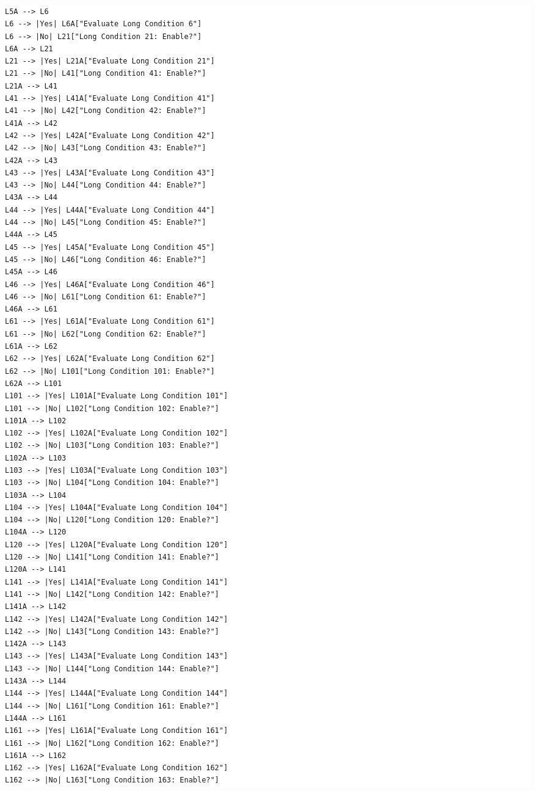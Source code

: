 ```mermaid
L5A --> L6
L6 --> |Yes| L6A["Evaluate Long Condition 6"]
L6 --> |No| L21["Long Condition 21: Enable?"]
L6A --> L21
L21 --> |Yes| L21A["Evaluate Long Condition 21"]
L21 --> |No| L41["Long Condition 41: Enable?"]
L21A --> L41
L41 --> |Yes| L41A["Evaluate Long Condition 41"]
L41 --> |No| L42["Long Condition 42: Enable?"]
L41A --> L42
L42 --> |Yes| L42A["Evaluate Long Condition 42"]
L42 --> |No| L43["Long Condition 43: Enable?"]
L42A --> L43
L43 --> |Yes| L43A["Evaluate Long Condition 43"]
L43 --> |No| L44["Long Condition 44: Enable?"]
L43A --> L44
L44 --> |Yes| L44A["Evaluate Long Condition 44"]
L44 --> |No| L45["Long Condition 45: Enable?"]
L44A --> L45
L45 --> |Yes| L45A["Evaluate Long Condition 45"]
L45 --> |No| L46["Long Condition 46: Enable?"]
L45A --> L46
L46 --> |Yes| L46A["Evaluate Long Condition 46"]
L46 --> |No| L61["Long Condition 61: Enable?"]
L46A --> L61
L61 --> |Yes| L61A["Evaluate Long Condition 61"]
L61 --> |No| L62["Long Condition 62: Enable?"]
L61A --> L62
L62 --> |Yes| L62A["Evaluate Long Condition 62"]
L62 --> |No| L101["Long Condition 101: Enable?"]
L62A --> L101
L101 --> |Yes| L101A["Evaluate Long Condition 101"]
L101 --> |No| L102["Long Condition 102: Enable?"]
L101A --> L102
L102 --> |Yes| L102A["Evaluate Long Condition 102"]
L102 --> |No| L103["Long Condition 103: Enable?"]
L102A --> L103
L103 --> |Yes| L103A["Evaluate Long Condition 103"]
L103 --> |No| L104["Long Condition 104: Enable?"]
L103A --> L104
L104 --> |Yes| L104A["Evaluate Long Condition 104"]
L104 --> |No| L120["Long Condition 120: Enable?"]
L104A --> L120
L120 --> |Yes| L120A["Evaluate Long Condition 120"]
L120 --> |No| L141["Long Condition 141: Enable?"]
L120A --> L141
L141 --> |Yes| L141A["Evaluate Long Condition 141"]
L141 --> |No| L142["Long Condition 142: Enable?"]
L141A --> L142
L142 --> |Yes| L142A["Evaluate Long Condition 142"]
L142 --> |No| L143["Long Condition 143: Enable?"]
L142A --> L143
L143 --> |Yes| L143A["Evaluate Long Condition 143"]
L143 --> |No| L144["Long Condition 144: Enable?"]
L143A --> L144
L144 --> |Yes| L144A["Evaluate Long Condition 144"]
L144 --> |No| L161["Long Condition 161: Enable?"]
L144A --> L161
L161 --> |Yes| L161A["Evaluate Long Condition 161"]
L161 --> |No| L162["Long Condition 162: Enable?"]
L161A --> L162
L162 --> |Yes| L162A["Evaluate Long Condition 162"]
L162 --> |No| L163["Long Condition 163: Enable?"]
```